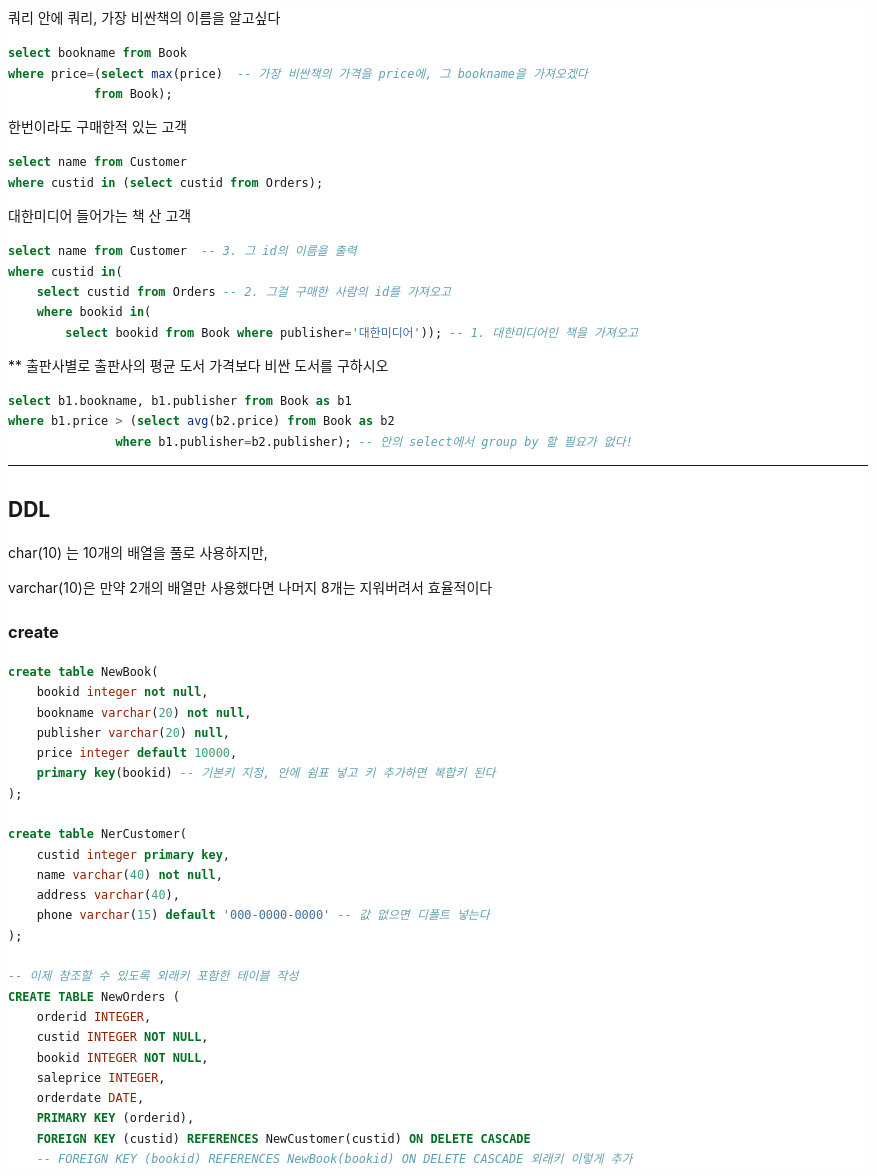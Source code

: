 쿼리 안에 쿼리, 가장 비싼책의 이름을 알고싶다

```sql
select bookname from Book
where price=(select max(price)  -- 가장 비싼책의 가격을 price에, 그 bookname을 가져오겠다
			from Book);
```

한번이라도 구매한적 있는 고객

```sql
select name from Customer
where custid in (select custid from Orders);
```

대한미디어 들어가는 책 산 고객

```sql
select name from Customer  -- 3. 그 id의 이름을 출력
where custid in(
	select custid from Orders -- 2. 그걸 구매한 사람의 id를 가져오고
	where bookid in(
		select bookid from Book where publisher='대한미디어')); -- 1. 대한미디어인 책을 가져오고
```

** 출판사별로 출판사의 평균 도서 가격보다 비싼 도서를 구하시오

```sql
select b1.bookname, b1.publisher from Book as b1
where b1.price > (select avg(b2.price) from Book as b2
			   where b1.publisher=b2.publisher); -- 안의 select에서 group by 할 필요가 없다!
```

---

## DDL

char(10) 는 10개의 배열을 풀로 사용하지만,

varchar(10)은 만약 2개의 배열만 사용했다면 나머지 8개는 지워버려서 효율적이다

### create

```sql
create table NewBook(
	bookid integer not null,
	bookname varchar(20) not null,
	publisher varchar(20) null,
	price integer default 10000,
    primary key(bookid) -- 기본키 지정, 안에 쉼표 넣고 키 추가하면 복합키 된다
);

create table NerCustomer(
	custid integer primary key,
	name varchar(40) not null,
	address varchar(40),
	phone varchar(15) default '000-0000-0000' -- 값 없으면 디폴트 넣는다
);

-- 이제 참조할 수 있도록 외래키 포함한 테이블 작성
CREATE TABLE NewOrders (
	orderid INTEGER,
	custid INTEGER NOT NULL,
	bookid INTEGER NOT NULL,
	saleprice INTEGER,
	orderdate DATE,
	PRIMARY KEY (orderid),
	FOREIGN KEY (custid) REFERENCES NewCustomer(custid) ON DELETE CASCADE
    -- FOREIGN KEY (bookid) REFERENCES NewBook(bookid) ON DELETE CASCADE 외래키 이렇게 추가
```